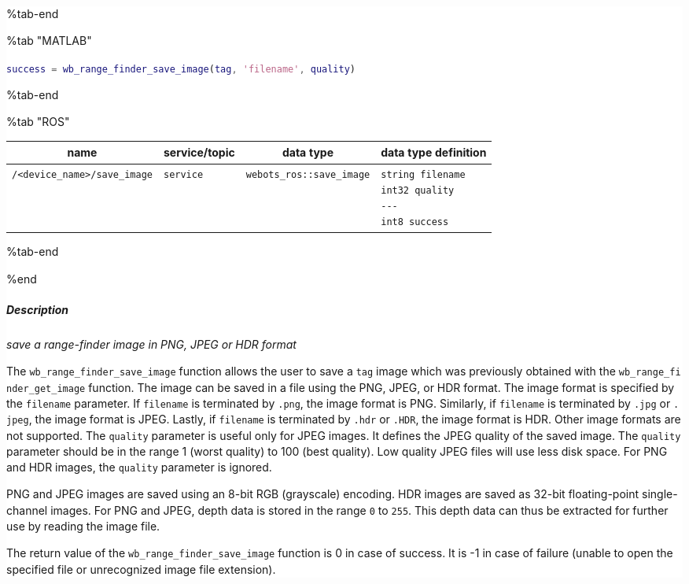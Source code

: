 %tab-end

%tab "MATLAB"

```MATLAB
success = wb_range_finder_save_image(tag, 'filename', quality)
```

%tab-end

%tab "ROS"

| name | service/topic | data type | data type definition |
| --- | --- | --- | --- |
| `/<device_name>/save_image` | `service` | `webots_ros::save_image` | `string filename`<br/>`int32 quality`<br/>`---`<br/>`int8 success` |

%tab-end

%end

##### Description

*save a range-finder image in PNG, JPEG or HDR format*

The `wb_range_finder_save_image` function allows the user to save a `tag` image which was previously obtained with the `wb_range_finder_get_image` function.
The image can be saved in a file using the PNG, JPEG, or HDR format.
The image format is specified by the `filename` parameter.
If `filename` is terminated by `.png`, the image format is PNG.
Similarly, if `filename` is terminated by `.jpg` or `.jpeg`, the image format is JPEG.
Lastly, if `filename` is terminated by `.hdr` or `.HDR`, the image format is HDR.
Other image formats are not supported.
The `quality` parameter is useful only for JPEG images.
It defines the JPEG quality of the saved image.
The `quality` parameter should be in the range 1 (worst quality) to 100 (best quality).
Low quality JPEG files will use less disk space.
For PNG and HDR images, the `quality` parameter is ignored.

PNG and JPEG images are saved using an 8-bit RGB (grayscale) encoding.
HDR images are saved as 32-bit floating-point single-channel images.
For PNG and JPEG, depth data is stored in the range `0` to `255`.
This depth data can thus be extracted for further use by reading the image file.

The return value of the `wb_range_finder_save_image` function is 0 in case of success.
It is -1 in case of failure (unable to open the specified file or unrecognized image file extension).
